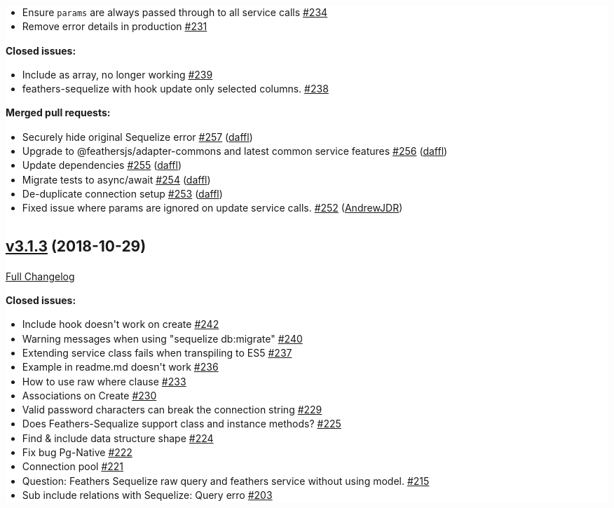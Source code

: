 - Ensure `params` are always passed through to all service calls [\#234](https://github.com/feathersjs-ecosystem/feathers-sequelize/issues/234)
- Remove error details in production [\#231](https://github.com/feathersjs-ecosystem/feathers-sequelize/issues/231)

**Closed issues:**

- Include as array, no longer working [\#239](https://github.com/feathersjs-ecosystem/feathers-sequelize/issues/239)
- feathers-sequelize with hook update only selected columns. [\#238](https://github.com/feathersjs-ecosystem/feathers-sequelize/issues/238)

**Merged pull requests:**

- Securely hide original Sequelize error [\#257](https://github.com/feathersjs-ecosystem/feathers-sequelize/pull/257) ([daffl](https://github.com/daffl))
- Upgrade to @feathersjs/adapter-commons and latest common service features [\#256](https://github.com/feathersjs-ecosystem/feathers-sequelize/pull/256) ([daffl](https://github.com/daffl))
- Update dependencies [\#255](https://github.com/feathersjs-ecosystem/feathers-sequelize/pull/255) ([daffl](https://github.com/daffl))
- Migrate tests to async/await [\#254](https://github.com/feathersjs-ecosystem/feathers-sequelize/pull/254) ([daffl](https://github.com/daffl))
- De-duplicate connection setup [\#253](https://github.com/feathersjs-ecosystem/feathers-sequelize/pull/253) ([daffl](https://github.com/daffl))
- Fixed issue where params are ignored on update service calls. [\#252](https://github.com/feathersjs-ecosystem/feathers-sequelize/pull/252) ([AndrewJDR](https://github.com/AndrewJDR))

## [v3.1.3](https://github.com/feathersjs-ecosystem/feathers-sequelize/tree/v3.1.3) (2018-10-29)

[Full Changelog](https://github.com/feathersjs-ecosystem/feathers-sequelize/compare/v3.1.2...v3.1.3)

**Closed issues:**

- Include hook doesn't work on create [\#242](https://github.com/feathersjs-ecosystem/feathers-sequelize/issues/242)
- Warning messages when using "sequelize db:migrate" [\#240](https://github.com/feathersjs-ecosystem/feathers-sequelize/issues/240)
- Extending service class fails when transpiling to ES5 [\#237](https://github.com/feathersjs-ecosystem/feathers-sequelize/issues/237)
- Example in readme.md doesn't work [\#236](https://github.com/feathersjs-ecosystem/feathers-sequelize/issues/236)
- How to use raw where clause [\#233](https://github.com/feathersjs-ecosystem/feathers-sequelize/issues/233)
- Associations on Create [\#230](https://github.com/feathersjs-ecosystem/feathers-sequelize/issues/230)
- Valid password characters can break the connection string [\#229](https://github.com/feathersjs-ecosystem/feathers-sequelize/issues/229)
- Does Feathers-Sequalize support class and instance methods? [\#225](https://github.com/feathersjs-ecosystem/feathers-sequelize/issues/225)
- Find & include data structure shape [\#224](https://github.com/feathersjs-ecosystem/feathers-sequelize/issues/224)
- Fix bug Pg-Native [\#222](https://github.com/feathersjs-ecosystem/feathers-sequelize/issues/222)
- Connection pool [\#221](https://github.com/feathersjs-ecosystem/feathers-sequelize/issues/221)
- Question: Feathers Sequelize raw query and feathers service without using model. [\#215](https://github.com/feathersjs-ecosystem/feathers-sequelize/issues/215)
- Sub include relations with Sequelize: Query erro [\#203](https://github.com/feathersjs-ecosystem/feathers-sequelize/issues/203)
